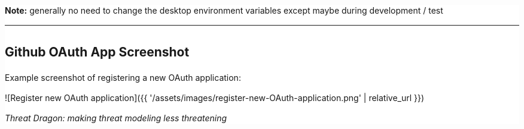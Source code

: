 **Note:** generally no need to change the desktop environment variables except maybe during development / test

___
## Github OAuth App Screenshot

Example screenshot of registering a new OAuth application:

![Register new OAuth application]({{ '/assets/images/register-new-OAuth-application.png' | relative_url }})

_Threat Dragon: making threat modeling less threatening_
